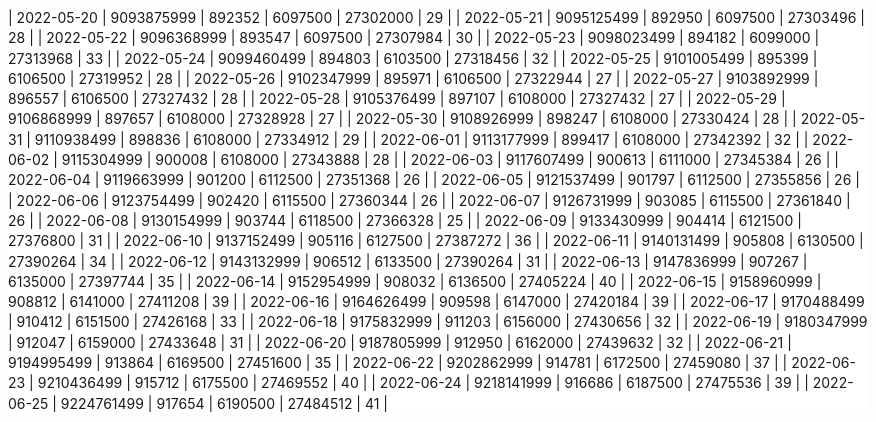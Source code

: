 | 2022-05-20 | 9093875999 | 892352 | 6097500 | 27302000 | 29 |
| 2022-05-21 | 9095125499 | 892950 | 6097500 | 27303496 | 28 |
| 2022-05-22 | 9096368999 | 893547 | 6097500 | 27307984 | 30 |
| 2022-05-23 | 9098023499 | 894182 | 6099000 | 27313968 | 33 |
| 2022-05-24 | 9099460499 | 894803 | 6103500 | 27318456 | 32 |
| 2022-05-25 | 9101005499 | 895399 | 6106500 | 27319952 | 28 |
| 2022-05-26 | 9102347999 | 895971 | 6106500 | 27322944 | 27 |
| 2022-05-27 | 9103892999 | 896557 | 6106500 | 27327432 | 28 |
| 2022-05-28 | 9105376499 | 897107 | 6108000 | 27327432 | 27 |
| 2022-05-29 | 9106868999 | 897657 | 6108000 | 27328928 | 27 |
| 2022-05-30 | 9108926999 | 898247 | 6108000 | 27330424 | 28 |
| 2022-05-31 | 9110938499 | 898836 | 6108000 | 27334912 | 29 |
| 2022-06-01 | 9113177999 | 899417 | 6108000 | 27342392 | 32 |
| 2022-06-02 | 9115304999 | 900008 | 6108000 | 27343888 | 28 |
| 2022-06-03 | 9117607499 | 900613 | 6111000 | 27345384 | 26 |
| 2022-06-04 | 9119663999 | 901200 | 6112500 | 27351368 | 26 |
| 2022-06-05 | 9121537499 | 901797 | 6112500 | 27355856 | 26 |
| 2022-06-06 | 9123754499 | 902420 | 6115500 | 27360344 | 26 |
| 2022-06-07 | 9126731999 | 903085 | 6115500 | 27361840 | 26 |
| 2022-06-08 | 9130154999 | 903744 | 6118500 | 27366328 | 25 |
| 2022-06-09 | 9133430999 | 904414 | 6121500 | 27376800 | 31 |
| 2022-06-10 | 9137152499 | 905116 | 6127500 | 27387272 | 36 |
| 2022-06-11 | 9140131499 | 905808 | 6130500 | 27390264 | 34 |
| 2022-06-12 | 9143132999 | 906512 | 6133500 | 27390264 | 31 |
| 2022-06-13 | 9147836999 | 907267 | 6135000 | 27397744 | 35 |
| 2022-06-14 | 9152954999 | 908032 | 6136500 | 27405224 | 40 |
| 2022-06-15 | 9158960999 | 908812 | 6141000 | 27411208 | 39 |
| 2022-06-16 | 9164626499 | 909598 | 6147000 | 27420184 | 39 |
| 2022-06-17 | 9170488499 | 910412 | 6151500 | 27426168 | 33 |
| 2022-06-18 | 9175832999 | 911203 | 6156000 | 27430656 | 32 |
| 2022-06-19 | 9180347999 | 912047 | 6159000 | 27433648 | 31 |
| 2022-06-20 | 9187805999 | 912950 | 6162000 | 27439632 | 32 |
| 2022-06-21 | 9194995499 | 913864 | 6169500 | 27451600 | 35 |
| 2022-06-22 | 9202862999 | 914781 | 6172500 | 27459080 | 37 |
| 2022-06-23 | 9210436499 | 915712 | 6175500 | 27469552 | 40 |
| 2022-06-24 | 9218141999 | 916686 | 6187500 | 27475536 | 39 |
| 2022-06-25 | 9224761499 | 917654 | 6190500 | 27484512 | 41 |